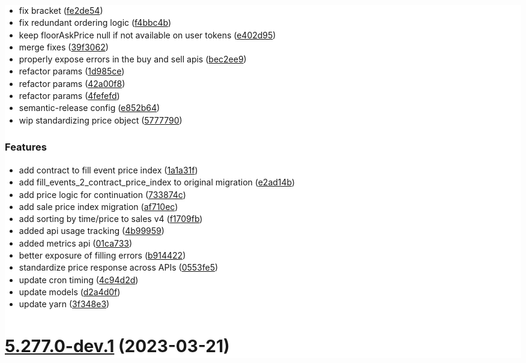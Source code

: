 - fix bracket ([fe2de54](https://github.com/reservoirprotocol/indexer/commit/fe2de54c41777235db578a9ce4ba28ba234c15be))
- fix redundant ordering logic ([f4bbc4b](https://github.com/reservoirprotocol/indexer/commit/f4bbc4b6d5cde7021c0cbe444afa99d3ec68dc42))
- keep floorAskPrice null if not available on user tokens ([e402d95](https://github.com/reservoirprotocol/indexer/commit/e402d95e92ca972b917ca97ce4ef61d315552c9f))
- merge fixes ([39f3062](https://github.com/reservoirprotocol/indexer/commit/39f306246c5fcfe5959e00ac23926564d28ca0f5))
- properly expose errors in the buy and sell apis ([bec2ee9](https://github.com/reservoirprotocol/indexer/commit/bec2ee9ecbdf8321c050bc92d69320beb7f74f14))
- refactor params ([1d985ce](https://github.com/reservoirprotocol/indexer/commit/1d985ce679c4ef304f865d6478962bf0f52adbeb))
- refactor params ([42a00f8](https://github.com/reservoirprotocol/indexer/commit/42a00f8420cb9a7d69d2021514eafe3bf90b2b99))
- refactor params ([4fefefd](https://github.com/reservoirprotocol/indexer/commit/4fefefde703b18fd651608719c468c4d175f12a2))
- semantic-release config ([e852b64](https://github.com/reservoirprotocol/indexer/commit/e852b645e7a32d22841634431f0914a431b1b6b6))
- wip standardizing price object ([5777790](https://github.com/reservoirprotocol/indexer/commit/5777790cdb744c252c7e9055d06678e552f4303e))

### Features

- add contract to fill event price index ([1a1a31f](https://github.com/reservoirprotocol/indexer/commit/1a1a31f6b17f7316ccef9c5addcc55578cc51822))
- add fill_events_2_contract_price_index to original migration ([e2ad14b](https://github.com/reservoirprotocol/indexer/commit/e2ad14b65194be4a63871a76ed302c27e3eee4a0))
- add price logic for continuation ([733874c](https://github.com/reservoirprotocol/indexer/commit/733874c71507b91c7c5b832056923f850714c222))
- add sale price index migration ([af710ec](https://github.com/reservoirprotocol/indexer/commit/af710eca2f9539ed006f2a6a045d8df7781ab252))
- add sorting by time/price to sales v4 ([f1709fb](https://github.com/reservoirprotocol/indexer/commit/f1709fbeba85d1311804c0ba872e26e87e9a0e73))
- added api usage tracking ([4b99959](https://github.com/reservoirprotocol/indexer/commit/4b99959e27c1385fee2005135c3eaafdde223e90))
- added metrics api ([01ca733](https://github.com/reservoirprotocol/indexer/commit/01ca7339287b2a13e998006ee48008f100714389))
- better exposure of filling errors ([b914422](https://github.com/reservoirprotocol/indexer/commit/b9144228d048ecf096522b8a290362ae58c2d98e))
- standardize price response across APIs ([0553fe5](https://github.com/reservoirprotocol/indexer/commit/0553fe585eab435bed2c243e54d8baa498240c92))
- update cron timing ([4c94d2d](https://github.com/reservoirprotocol/indexer/commit/4c94d2d8d71413ee5ec225d8606fa3482e1aa31c))
- update models ([d2a4d0f](https://github.com/reservoirprotocol/indexer/commit/d2a4d0fe39ad6efd38e97a1c4ef90a33df9c3529))
- update yarn ([3f348e3](https://github.com/reservoirprotocol/indexer/commit/3f348e37d6cbc67725d04d1f0cf80e299f295099))

# [5.277.0-dev.1](https://github.com/reservoirprotocol/indexer/compare/v5.276.1...v5.277.0-dev.1) (2023-03-21)
